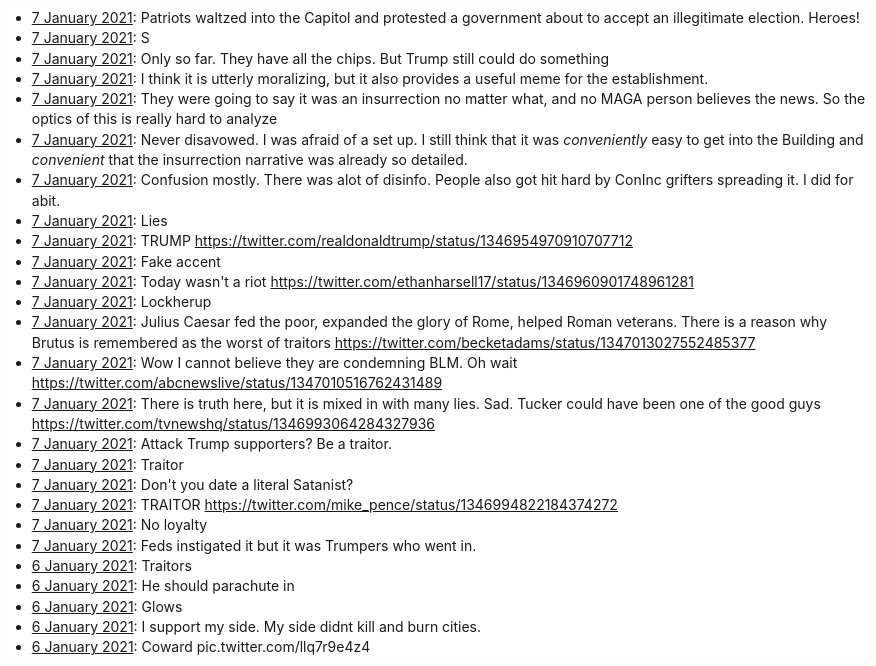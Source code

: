 * [ 7 January 2021](https://web.archive.org/web/20210107125457/https://twitter.com/BluegrassGroyp/status/1347164726791450626): Patriots waltzed into the Capitol and protested a government about to accept an illegitimate election. Heroes! 
* [ 7 January 2021](https://web.archive.org/web/20210107055442/https://twitter.com/BluegrassGroyp/status/1347058940610277378): S 
* [ 7 January 2021](https://web.archive.org/web/20210107051929/https://twitter.com/BluegrassGroyp/status/1347050147767848961): Only so far. They have all the chips. But Trump still could do something 
* [ 7 January 2021](https://web.archive.org/web/20210107051740/https://twitter.com/BluegrassGroyp/status/1347049660796575750): I think it is utterly moralizing, but it also provides a useful meme for the establishment. 
* [ 7 January 2021](https://web.archive.org/web/20210107051357/https://twitter.com/BluegrassGroyp/status/1347048750942998528): They were going to say it was an insurrection no matter what, and no MAGA person believes the news. So the optics of this is really hard to analyze 
* [ 7 January 2021](https://web.archive.org/web/20210107050854/https://twitter.com/BluegrassGroyp/status/1347047482883244032): Never disavowed. I was afraid of a set up. I still think that it was *conveniently* easy to get into the Building and *convenient* that the insurrection narrative was already so detailed. 
* [ 7 January 2021](https://web.archive.org/web/20210107050718/https://twitter.com/BluegrassGroyp/status/1347047035665575942): Confusion mostly. There was alot of disinfo. People also got hit hard by ConInc grifters spreading it. I did for abit. 
* [ 7 January 2021](https://web.archive.org/web/20210107050209/https://twitter.com/BluegrassGroyp/status/1347045786668957697): Lies 
* [ 7 January 2021](https://web.archive.org/web/20210107045802/https://twitter.com/BluegrassGroyp/status/1347044663358849025): TRUMP  https://twitter.com/realdonaldtrump/status/1346954970910707712 
* [ 7 January 2021](https://web.archive.org/web/20210107044129/https://twitter.com/BluegrassGroyp/status/1347040479670644738): Fake accent 
* [ 7 January 2021](https://web.archive.org/web/20210107043638/https://twitter.com/BluegrassGroyp/status/1347039355815256064): Today wasn't a riot https://twitter.com/ethanharsell17/status/1346960901748961281 
* [ 7 January 2021](https://web.archive.org/web/20210107042227/https://twitter.com/BluegrassGroyp/status/1347035765973381122): Lockherup 
* [ 7 January 2021](https://web.archive.org/web/20210107040111/https://twitter.com/BluegrassGroyp/status/1347030411881426945): Julius Caesar fed the poor, expanded the glory of Rome, helped Roman veterans. There is a reason why Brutus is remembered as the worst of traitors https://twitter.com/becketadams/status/1347013027552485377 
* [ 7 January 2021](https://web.archive.org/web/20210107035821/https://twitter.com/BluegrassGroyp/status/1347029709784309760): Wow I cannot believe they are condemning BLM. Oh wait https://twitter.com/abcnewslive/status/1347010516762431489 
* [ 7 January 2021](https://web.archive.org/web/20210107035434/https://twitter.com/BluegrassGroyp/status/1347028769962397696): There is truth here, but it is mixed in with many lies. Sad. Tucker could have been one of the good guys https://twitter.com/tvnewshq/status/1346993064284327936 
* [ 7 January 2021](https://web.archive.org/web/20210107033908/https://twitter.com/BluegrassGroyp/status/1347024843062050816): Attack Trump supporters? Be a traitor. 
* [ 7 January 2021](https://web.archive.org/web/20210107033453/https://twitter.com/BluegrassGroyp/status/1347023770867945472): Traitor 
* [ 7 January 2021](https://web.archive.org/web/20210107033136/https://twitter.com/BluegrassGroyp/status/1347022993969586176): Don't you date a literal Satanist? 
* [ 7 January 2021](https://web.archive.org/web/20210107015234/https://twitter.com/BluegrassGroyp/status/1346998044189855744): TRAITOR https://twitter.com/mike_pence/status/1346994822184374272 
* [ 7 January 2021](https://web.archive.org/web/20210107014104/https://twitter.com/BluegrassGroyp/status/1346995147595243522): No loyalty 
* [ 7 January 2021](https://web.archive.org/web/20210107010503/https://twitter.com/BluegrassGroyp/status/1346986105124630528): Feds instigated it but it was Trumpers who went in. 
* [ 6 January 2021](https://web.archive.org/web/20210106234557/https://twitter.com/BluegrassGroyp/status/1346966180045729792): Traitors 
* [ 6 January 2021](https://web.archive.org/web/20210106232454/https://twitter.com/BluegrassGroyp/status/1346960866693033988): He should parachute in 
* [ 6 January 2021](https://web.archive.org/web/20210106223108/https://twitter.com/BluegrassGroyp/status/1346947186064551937): Glows 
* [ 6 January 2021](https://web.archive.org/web/20210106222204/https://twitter.com/BluegrassGroyp/status/1346945031983165442): I support my side. My side didnt kill and burn cities. 
* [ 6 January 2021](https://web.archive.org/web/20210106222007/https://twitter.com/BluegrassGroyp/status/1346944570978955268): Coward pic.twitter.com/llq7r9e4z4 